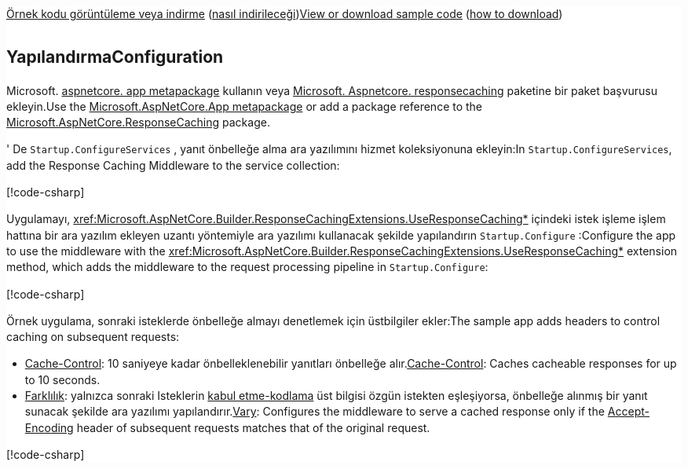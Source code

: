 <span data-ttu-id="a28e8-225">[Örnek kodu görüntüleme veya indirme](https://github.com/dotnet/AspNetCore.Docs/tree/master/aspnetcore/performance/caching/middleware/samples) ([nasıl indirileceği](xref:index#how-to-download-a-sample))</span><span class="sxs-lookup"><span data-stu-id="a28e8-225">[View or download sample code](https://github.com/dotnet/AspNetCore.Docs/tree/master/aspnetcore/performance/caching/middleware/samples) ([how to download](xref:index#how-to-download-a-sample))</span></span>

## <a name="configuration"></a><span data-ttu-id="a28e8-226">Yapılandırma</span><span class="sxs-lookup"><span data-stu-id="a28e8-226">Configuration</span></span>

<span data-ttu-id="a28e8-227">Microsoft. [aspnetcore. app metapackage](xref:fundamentals/metapackage-app) kullanın veya [Microsoft. Aspnetcore. responsecaching](https://www.nuget.org/packages/Microsoft.AspNetCore.ResponseCaching/) paketine bir paket başvurusu ekleyin.</span><span class="sxs-lookup"><span data-stu-id="a28e8-227">Use the [Microsoft.AspNetCore.App metapackage](xref:fundamentals/metapackage-app) or add a package reference to the [Microsoft.AspNetCore.ResponseCaching](https://www.nuget.org/packages/Microsoft.AspNetCore.ResponseCaching/) package.</span></span>

<span data-ttu-id="a28e8-228">' De `Startup.ConfigureServices` , yanıt önbelleğe alma ara yazılımını hizmet koleksiyonuna ekleyin:</span><span class="sxs-lookup"><span data-stu-id="a28e8-228">In `Startup.ConfigureServices`, add the Response Caching Middleware to the service collection:</span></span>

[!code-csharp[](middleware/samples/2.x/ResponseCachingMiddleware/Startup.cs?name=snippet1&highlight=3)]

<span data-ttu-id="a28e8-229">Uygulamayı, <xref:Microsoft.AspNetCore.Builder.ResponseCachingExtensions.UseResponseCaching*> içindeki istek işleme işlem hattına bir ara yazılım ekleyen uzantı yöntemiyle ara yazılımı kullanacak şekilde yapılandırın `Startup.Configure` :</span><span class="sxs-lookup"><span data-stu-id="a28e8-229">Configure the app to use the middleware with the <xref:Microsoft.AspNetCore.Builder.ResponseCachingExtensions.UseResponseCaching*> extension method, which adds the middleware to the request processing pipeline in `Startup.Configure`:</span></span>

[!code-csharp[](middleware/samples/2.x/ResponseCachingMiddleware/Startup.cs?name=snippet2&highlight=14)]

<span data-ttu-id="a28e8-230">Örnek uygulama, sonraki isteklerde önbelleğe almayı denetlemek için üstbilgiler ekler:</span><span class="sxs-lookup"><span data-stu-id="a28e8-230">The sample app adds headers to control caching on subsequent requests:</span></span>

* <span data-ttu-id="a28e8-231">[Cache-Control](https://tools.ietf.org/html/rfc7234#section-5.2): 10 saniyeye kadar önbelleklenebilir yanıtları önbelleğe alır.</span><span class="sxs-lookup"><span data-stu-id="a28e8-231">[Cache-Control](https://tools.ietf.org/html/rfc7234#section-5.2): Caches cacheable responses for up to 10 seconds.</span></span>
* <span data-ttu-id="a28e8-232">[Farklılık](https://tools.ietf.org/html/rfc7231#section-7.1.4): yalnızca sonraki Isteklerin [kabul etme-kodlama](https://tools.ietf.org/html/rfc7231#section-5.3.4) üst bilgisi özgün istekten eşleşiyorsa, önbelleğe alınmış bir yanıt sunacak şekilde ara yazılımı yapılandırır.</span><span class="sxs-lookup"><span data-stu-id="a28e8-232">[Vary](https://tools.ietf.org/html/rfc7231#section-7.1.4): Configures the middleware to serve a cached response only if the [Accept-Encoding](https://tools.ietf.org/html/rfc7231#section-5.3.4) header of subsequent requests matches that of the original request.</span></span>

[!code-csharp[](middleware/samples_snippets/2.x/AddHeaders.cs)]
